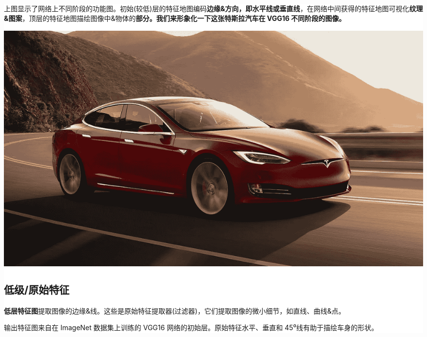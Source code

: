 上图显示了网络上不同阶段的功能图。初始(较低)层的特征地图编码**边缘&方向，即水平线或垂直线**，在网络中间获得的特征地图可视化**纹理&图案**，顶层的特征地图描绘图像中&物体的**部分。我们来形象化一下这张特斯拉汽车在 VGG16 不同阶段的图像。**

![](img/89c74dc74266779faa79ba748efeb55d.png)

## 低级/原始特征

**低层特征图**提取图像的边缘&线。这些是原始特征提取器(过滤器)，它们提取图像的微小细节，如直线、曲线&点。

输出特征图来自在 ImageNet 数据集上训练的 VGG16 网络的初始层。原始特征水平、垂直和 45⁰线有助于描绘车身的形状。
